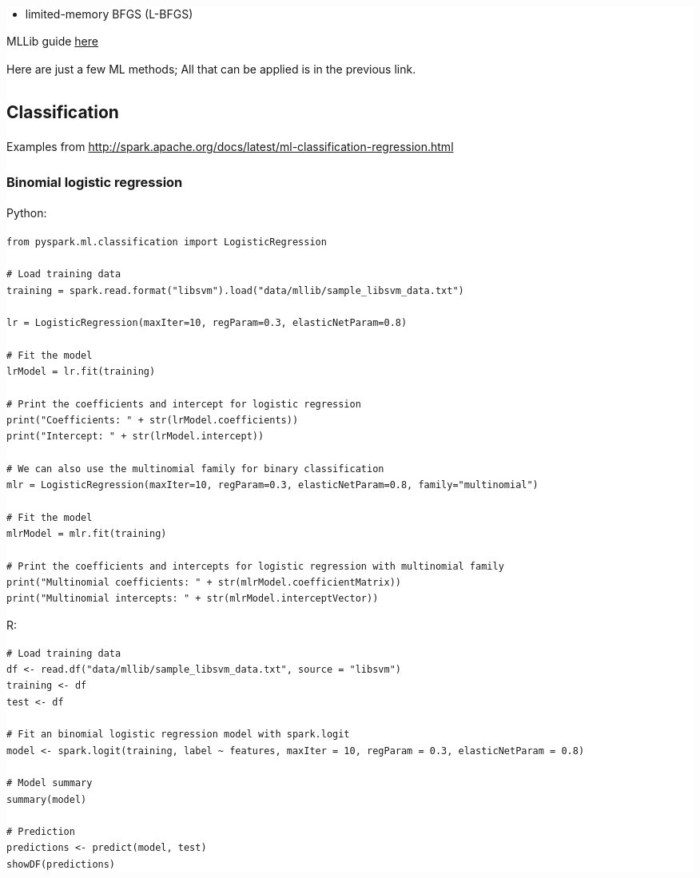   - limited-memory BFGS (L-BFGS)


MLLib guide [here](http://spark.apache.org/docs/latest/ml-guide.html)

Here are just a few ML methods; All that can be applied is in the previous link.

## Classification

Examples from http://spark.apache.org/docs/latest/ml-classification-regression.html

### Binomial logistic regression

Python:

```
from pyspark.ml.classification import LogisticRegression

# Load training data
training = spark.read.format("libsvm").load("data/mllib/sample_libsvm_data.txt")

lr = LogisticRegression(maxIter=10, regParam=0.3, elasticNetParam=0.8)

# Fit the model
lrModel = lr.fit(training)

# Print the coefficients and intercept for logistic regression
print("Coefficients: " + str(lrModel.coefficients))
print("Intercept: " + str(lrModel.intercept))

# We can also use the multinomial family for binary classification
mlr = LogisticRegression(maxIter=10, regParam=0.3, elasticNetParam=0.8, family="multinomial")

# Fit the model
mlrModel = mlr.fit(training)

# Print the coefficients and intercepts for logistic regression with multinomial family
print("Multinomial coefficients: " + str(mlrModel.coefficientMatrix))
print("Multinomial intercepts: " + str(mlrModel.interceptVector))
```

R:

```
# Load training data
df <- read.df("data/mllib/sample_libsvm_data.txt", source = "libsvm")
training <- df
test <- df

# Fit an binomial logistic regression model with spark.logit
model <- spark.logit(training, label ~ features, maxIter = 10, regParam = 0.3, elasticNetParam = 0.8)

# Model summary
summary(model)

# Prediction
predictions <- predict(model, test)
showDF(predictions)

```
